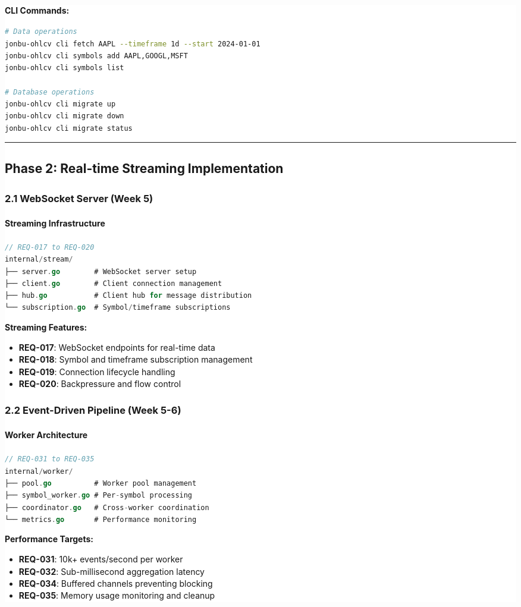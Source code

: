**CLI Commands:**
```bash
# Data operations
jonbu-ohlcv cli fetch AAPL --timeframe 1d --start 2024-01-01
jonbu-ohlcv cli symbols add AAPL,GOOGL,MSFT
jonbu-ohlcv cli symbols list

# Database operations
jonbu-ohlcv cli migrate up
jonbu-ohlcv cli migrate down
jonbu-ohlcv cli migrate status
```

---

## Phase 2: Real-time Streaming Implementation

### 2.1 WebSocket Server (Week 5)

#### Streaming Infrastructure
```go
// REQ-017 to REQ-020
internal/stream/
├── server.go        # WebSocket server setup
├── client.go        # Client connection management
├── hub.go           # Client hub for message distribution
└── subscription.go  # Symbol/timeframe subscriptions
```

**Streaming Features:**
- **REQ-017**: WebSocket endpoints for real-time data
- **REQ-018**: Symbol and timeframe subscription management
- **REQ-019**: Connection lifecycle handling
- **REQ-020**: Backpressure and flow control

### 2.2 Event-Driven Pipeline (Week 5-6)

#### Worker Architecture
```go
// REQ-031 to REQ-035
internal/worker/
├── pool.go          # Worker pool management
├── symbol_worker.go # Per-symbol processing
├── coordinator.go   # Cross-worker coordination
└── metrics.go       # Performance monitoring
```

**Performance Targets:**
- **REQ-031**: 10k+ events/second per worker
- **REQ-032**: Sub-millisecond aggregation latency
- **REQ-034**: Buffered channels preventing blocking
- **REQ-035**: Memory usage monitoring and cleanup
